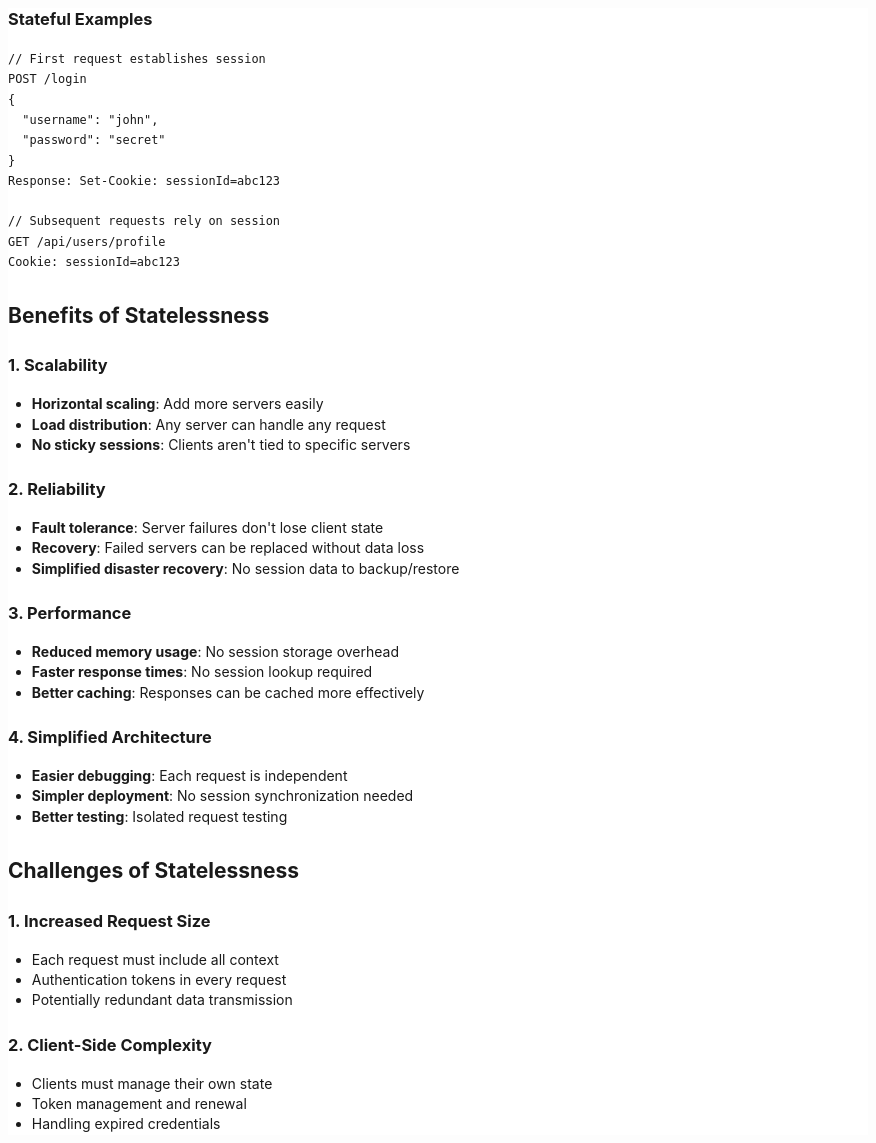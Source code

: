 ### Stateful Examples
```http
// First request establishes session
POST /login
{
  "username": "john",
  "password": "secret"
}
Response: Set-Cookie: sessionId=abc123

// Subsequent requests rely on session
GET /api/users/profile
Cookie: sessionId=abc123
```

## Benefits of Statelessness

### 1. **Scalability**
- **Horizontal scaling**: Add more servers easily
- **Load distribution**: Any server can handle any request
- **No sticky sessions**: Clients aren't tied to specific servers

### 2. **Reliability**
- **Fault tolerance**: Server failures don't lose client state
- **Recovery**: Failed servers can be replaced without data loss
- **Simplified disaster recovery**: No session data to backup/restore

### 3. **Performance**
- **Reduced memory usage**: No session storage overhead
- **Faster response times**: No session lookup required
- **Better caching**: Responses can be cached more effectively

### 4. **Simplified Architecture**
- **Easier debugging**: Each request is independent
- **Simpler deployment**: No session synchronization needed
- **Better testing**: Isolated request testing

## Challenges of Statelessness

### 1. **Increased Request Size**
- Each request must include all context
- Authentication tokens in every request
- Potentially redundant data transmission

### 2. **Client-Side Complexity**
- Clients must manage their own state
- Token management and renewal
- Handling expired credentials
